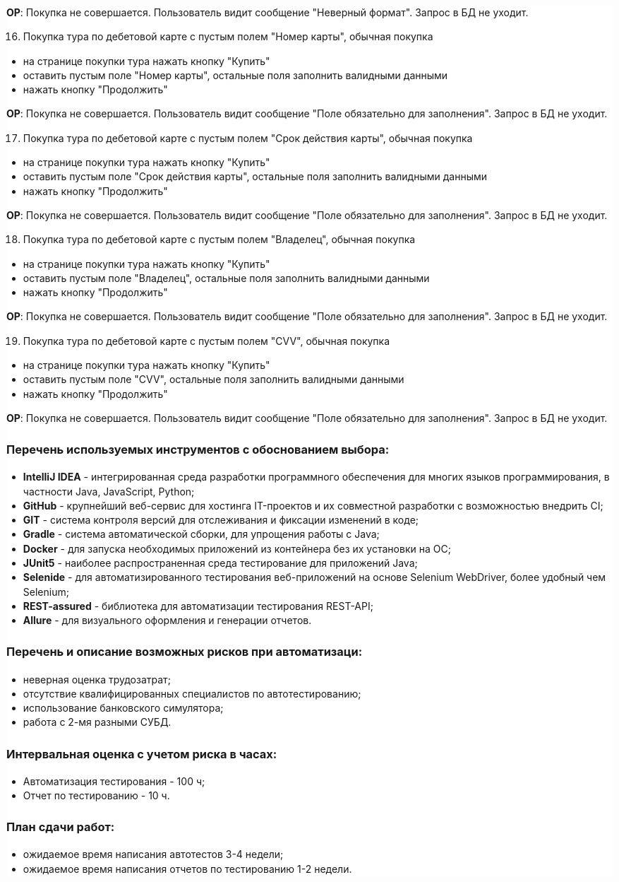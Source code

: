 **ОР**: Покупка не совершается. Пользователь видит сообщение "Неверный формат". Запрос в БД не уходит.

16. Покупка тура по дебетовой карте c пустым полем "Номер карты", обычная покупка
- на странице покупки тура нажать кнопку "Купить"
- оставить пустым поле "Номер карты", остальные поля заполнить валидными данными
- нажать кнопку "Продолжить"

**ОР**: Покупка не совершается. Пользователь видит сообщение "Поле обязательно для заполнения". Запрос в БД не уходит.

17. Покупка тура по дебетовой карте c пустым полем "Срок действия карты", обычная покупка
- на странице покупки тура нажать кнопку "Купить"
- оставить пустым поле "Срок действия карты", остальные поля заполнить валидными данными
- нажать кнопку "Продолжить"

**ОР**: Покупка не совершается. Пользователь видит сообщение "Поле обязательно для заполнения". Запрос в БД не уходит.

18. Покупка тура по дебетовой карте c пустым полем "Владелец", обычная покупка
- на странице покупки тура нажать кнопку "Купить"
- оставить пустым поле "Владелец", остальные поля заполнить валидными данными
- нажать кнопку "Продолжить"

**ОР**: Покупка не совершается. Пользователь видит сообщение "Поле обязательно для заполнения". Запрос в БД не уходит.

19. Покупка тура по дебетовой карте c пустым полем "CVV", обычная покупка
- на странице покупки тура нажать кнопку "Купить"
- оставить пустым поле "CVV", остальные поля заполнить валидными данными
- нажать кнопку "Продолжить"

**ОР**: Покупка не совершается. Пользователь видит сообщение "Поле обязательно для заполнения". Запрос в БД не уходит.


### Перечень используемых инструментов с обоснованием выбора:

- **IntelliJ IDEA** - интегрированная среда разработки программного обеспечения для многих языков программирования, в частности Java, JavaScript, Python;
- **GitHub** - крупнейший веб-сервис для хостинга IT-проектов и их совместной разработки с возможностью внедрить CI;
- **GIT** - система контроля версий для отслеживания и фиксации изменений в коде;
- **Gradle** - система автоматической сборки, для упрощения работы с Java;
- **Docker** - для запуска необходимых приложений из контейнера без их установки на ОС;
- **JUnit5** - наиболее распространенная среда тестирование для приложений Java;
- **Selenide** - для автоматизированного тестирования веб-приложений на основе Selenium WebDriver, более удобный чем Selenium;
- **REST-assured** - библиотека для автоматизации тестирования REST-API;
- **Allure** - для визуального оформления и генерации отчетов.

### Перечень и описание возможных рисков при автоматизаци:

- неверная оценка трудозатрат;
- отсутствие квалифицированных специалистов по автотестированию;
- использование банковского симулятора;
- работа с 2-мя разными СУБД.

### Интервальная оценка с учетом риска в часах:

- Автоматизация тестирования - 100 ч;
- Отчет по тестированию - 10 ч.

### План сдачи работ:

- ожидаемое время написания автотестов 3-4 недели;
- ожидаемое время написания отчетов по тестированию 1-2 недели.
